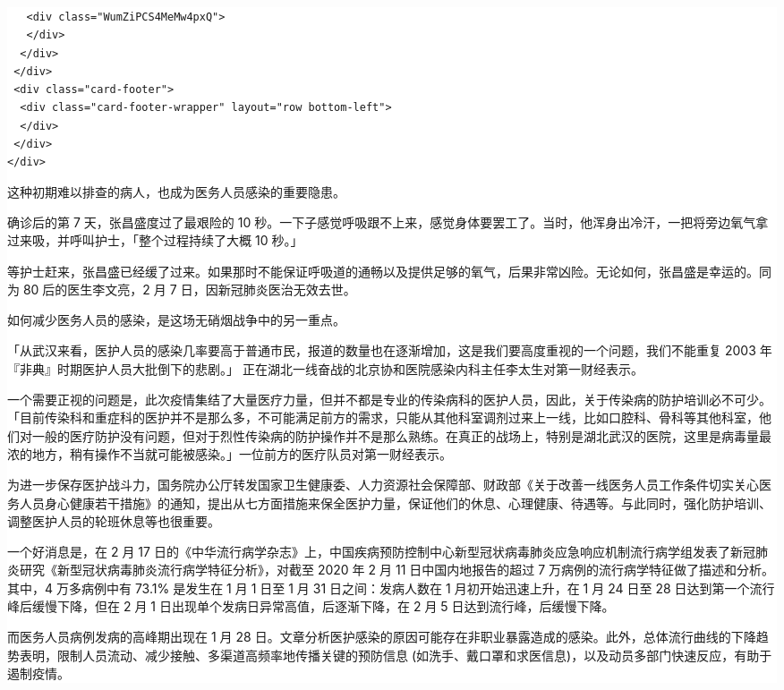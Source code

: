        <div class="WumZiPCS4MeMw4pxQ">
       </div>
      </div>
     </div>
     <div class="card-footer">
      <div class="card-footer-wrapper" layout="row bottom-left">
      </div>
     </div>
    </div>
   </div>
  </div>
  <p>
   这种初期难以排查的病人，也成为医务人员感染的重要隐患。
  </p>
  <p>
   确诊后的第 7 天，张昌盛度过了最艰险的 10 秒。一下子感觉呼吸跟不上来，感觉身体要罢工了。当时，他浑身出冷汗，一把将旁边氧气拿过来吸，并呼叫护士，「整个过程持续了大概 10 秒。」
  </p>
  <p>
   等护士赶来，张昌盛已经缓了过来。如果那时不能保证呼吸道的通畅以及提供足够的氧气，后果非常凶险。无论如何，张昌盛是幸运的。同为 80 后的医生李文亮，2 月 7 日，因新冠肺炎医治无效去世。
  </p>
  <p>
   如何减少医务人员的感染，是这场无硝烟战争中的另一重点。
  </p>
  <p>
   「从武汉来看，医护人员的感染几率要高于普通市民，报道的数量也在逐渐增加，这是我们要高度重视的一个问题，我们不能重复 2003 年『非典』时期医护人员大批倒下的悲剧。」 正在湖北一线奋战的北京协和医院感染内科主任李太生对第一财经表示。
  </p>
  <p>
   一个需要正视的问题是，此次疫情集结了大量医疗力量，但并不都是专业的传染病科的医护人员，因此，关于传染病的防护培训必不可少。「目前传染科和重症科的医护并不是那么多，不可能满足前方的需求，只能从其他科室调剂过来上一线，比如口腔科、骨科等其他科室，他们对一般的医疗防护没有问题，但对于烈性传染病的防护操作并不是那么熟练。在真正的战场上，特别是湖北武汉的医院，这里是病毒量最浓的地方，稍有操作不当就可能被感染。」一位前方的医疗队员对第一财经表示。
  </p>
  <div class="code-block code-block-1" style="margin: 8px 0; clear: both;">
   <div class="container ads_KbHEVhh8Rw">
    <div class="card card--blog post-sidebar">
     <div class="card-body">
      <div class="logo_ngcontent-kty-0">
      </div>
      <div class="iframe-blocker U6XAMK63Vh00WqvF2BacIQ">
       <div class="background-h60B">
       </div>
       <div class="WumZiPCS4MeMw4pxQ">
       </div>
      </div>
     </div>
     <div class="card-footer">
      <div class="card-footer-wrapper" layout="row bottom-left">
      </div>
     </div>
    </div>
   </div>
  </div>
  <p>
   为进一步保存医护战斗力，国务院办公厅转发国家卫生健康委、人力资源社会保障部、财政部《关于改善一线医务人员工作条件切实关心医务人员身心健康若干措施》的通知，提出从七方面措施来保全医护力量，保证他们的休息、心理健康、待遇等。与此同时，强化防护培训、调整医护人员的轮班休息等也很重要。
  </p>
  <p>
   一个好消息是，在 2 月 17 日的《中华流行病学杂志》上，中国疾病预防控制中心新型冠状病毒肺炎应急响应机制流行病学组发表了新冠肺炎研究《新型冠状病毒肺炎流行病学特征分析》，对截至 2020 年 2 月 11 日中国内地报告的超过 7 万病例的流行病学特征做了描述和分析。其中，4 万多病例中有 73.1% 是发生在 1 月 1 日至 1 月 31 日之间：发病人数在 1 月初开始迅速上升，在 1 月 24 日至 28 日达到第一个流行峰后缓慢下降，但在 2 月 1 日出现单个发病日异常高值，后逐渐下降，在 2 月 5 日达到流行峰，后缓慢下降。
  </p>
  <p>
   而医务人员病例发病的高峰期出现在 1 月 28 日。文章分析医护感染的原因可能存在非职业暴露造成的感染。此外，总体流行曲线的下降趋势表明，限制人员流动、减少接触、多渠道高频率地传播关键的预防信息 (如洗手、戴口罩和求医信息)，以及动员多部门快速反应，有助于遏制疫情。